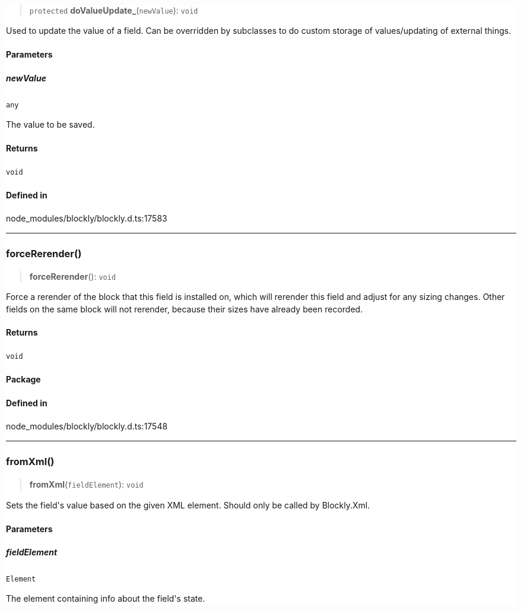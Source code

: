 > `protected` **doValueUpdate\_**(`newValue`): `void`

Used to update the value of a field. Can be overridden by subclasses to do
custom storage of values/updating of external things.

#### Parameters

##### newValue

`any`

The value to be saved.

#### Returns

`void`

#### Defined in

node_modules/blockly/blockly.d.ts:17583

---

### forceRerender()

> **forceRerender**(): `void`

Force a rerender of the block that this field is installed on, which will
rerender this field and adjust for any sizing changes.
Other fields on the same block will not rerender, because their sizes have
already been recorded.

#### Returns

`void`

#### Package

#### Defined in

node_modules/blockly/blockly.d.ts:17548

---

### fromXml()

> **fromXml**(`fieldElement`): `void`

Sets the field's value based on the given XML element. Should only be called
by Blockly.Xml.

#### Parameters

##### fieldElement

`Element`

The element containing info about the
field's state.
